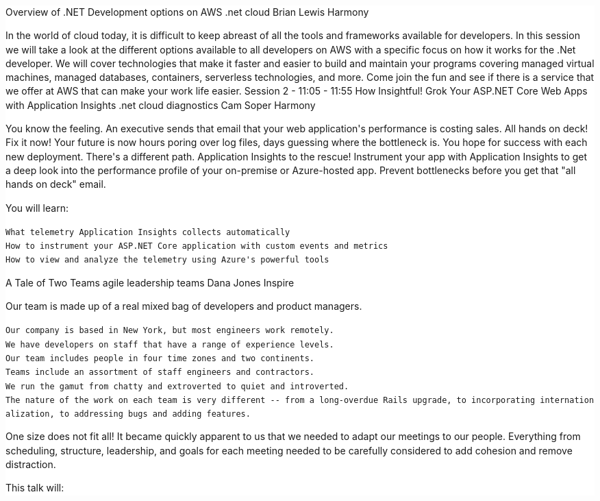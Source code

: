 Overview of .NET Development options on AWS
.net
cloud
Brian Lewis
Harmony

In the world of cloud today, it is difficult to keep abreast of all the tools and frameworks available for developers. In this session we will take a look at the different options available to all developers on AWS with a specific focus on how it works for the .Net developer. We will cover technologies that make it faster and easier to build and maintain your programs covering managed virtual machines, managed databases, containers, serverless technologies, and more. Come join the fun and see if there is a service that we offer at AWS that can make your work life easier.
Session 2 - 11:05 - 11:55
How Insightful! Grok Your ASP.NET Core Web Apps with Application Insights
.net
cloud
diagnostics
Cam Soper
Harmony

You know the feeling. An executive sends that email that your web application's performance is costing sales. All hands on deck! Fix it now! Your future is now hours poring over log files, days guessing where the bottleneck is. You hope for success with each new deployment. There's a different path. Application Insights to the rescue!  Instrument your app with Application Insights to get a deep look into the performance profile of your on-premise or Azure-hosted app. Prevent bottlenecks before you get that "all hands on deck" email.

You will learn:

    What telemetry Application Insights collects automatically
    How to instrument your ASP.NET Core application with custom events and metrics
    How to view and analyze the telemetry using Azure's powerful tools

A Tale of Two Teams
agile
leadership
teams
Dana Jones
Inspire

Our team is made up of a real mixed bag of developers and product managers.

    Our company is based in New York, but most engineers work remotely.
    We have developers on staff that have a range of experience levels.
    Our team includes people in four time zones and two continents.
    Teams include an assortment of staff engineers and contractors.
    We run the gamut from chatty and extroverted to quiet and introverted.
    The nature of the work on each team is very different -- from a long-overdue Rails upgrade, to incorporating internationalization, to addressing bugs and adding features.

One size does not fit all! It became quickly apparent to us that we needed to adapt our meetings to our people. Everything from scheduling, structure, leadership, and goals for each meeting needed to be carefully considered to add cohesion and remove distraction.

This talk will:
